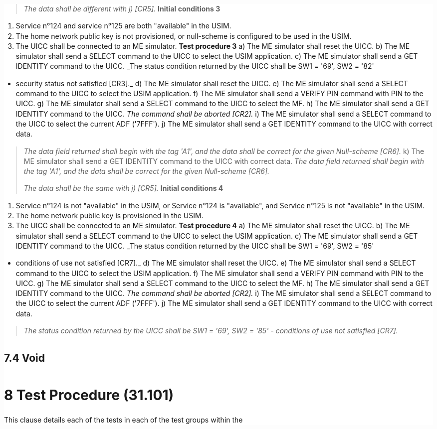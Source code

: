 >
> _The data shall be different with j) [CR5]._
**Initial conditions 3**
1) Service n°124 and service n°125 are both \"available\" in the USIM.
2) The home network public key is not provisioned, or null-scheme is
configured to be used in the USIM.
3) The UICC shall be connected to an ME simulator.
**Test procedure 3**
a) The ME simulator shall reset the UICC.
b) The ME simulator shall send a SELECT command to the UICC to select the USIM
application.
c) The ME simulator shall send a GET IDENTITY command to the UICC.
_The status condition returned by the UICC shall be SW1 = \'69\', SW2 = \'82\'
- security status not satisfied [CR3]._
d) The ME simulator shall reset the UICC.
e) The ME simulator shall send a SELECT command to the UICC to select the USIM
application.
f) The ME simulator shall send a VERIFY PIN command with PIN to the UICC.
g) The ME simulator shall send a SELECT command to the UICC to select the MF.
h) The ME simulator shall send a GET IDENTITY command to the UICC.
_The command shall be aborted [CR2]._
i) The ME simulator shall send a SELECT command to the UICC to select the
current ADF (\'7FFF\').
j) The ME simulator shall send a GET IDENTITY command to the UICC with correct
data.
> _The data field returned shall begin with the tag \'A1\', and the data shall
> be correct for the given Null-scheme [CR6]._
k) The ME simulator shall send a GET IDENTITY command to the UICC with correct
data.
> _The data field returned shall begin with the tag \'A1\', and the data shall
> be correct for the given Null-scheme [CR6]._
>
> _The data shall be the same with j) [CR5]._
**Initial conditions 4**
1) Service n°124 is not \"available\" in the USIM, or Service n°124 is
\"available\", and Service n°125 is not \"available\" in the USIM.
2) The home network public key is provisioned in the USIM.
3) The UICC shall be connected to an ME simulator.
**Test procedure 4**
a) The ME simulator shall reset the UICC.
b) The ME simulator shall send a SELECT command to the UICC to select the USIM
application.
c) The ME simulator shall send a GET IDENTITY command to the UICC.
_The status condition returned by the UICC shall be SW1 = \'69\', SW2 = \'85\'
- conditions of use not satisfied [CR7]._
d) The ME simulator shall reset the UICC.
e) The ME simulator shall send a SELECT command to the UICC to select the USIM
application.
f) The ME simulator shall send a VERIFY PIN command with PIN to the UICC.
g) The ME simulator shall send a SELECT command to the UICC to select the MF.
h) The ME simulator shall send a GET IDENTITY command to the UICC.
_The command shall be aborted [CR2]._
i) The ME simulator shall send a SELECT command to the UICC to select the
current ADF (\'7FFF\').
j) The ME simulator shall send a GET IDENTITY command to the UICC with correct
data.
> _The status condition returned by the UICC shall be SW1 = \'69\', SW2 =
> \'85\' - conditions of use not satisfied [CR7]._
## 7.4 Void
# 8 Test Procedure (31.101)
This clause details each of the tests in each of the test groups within the